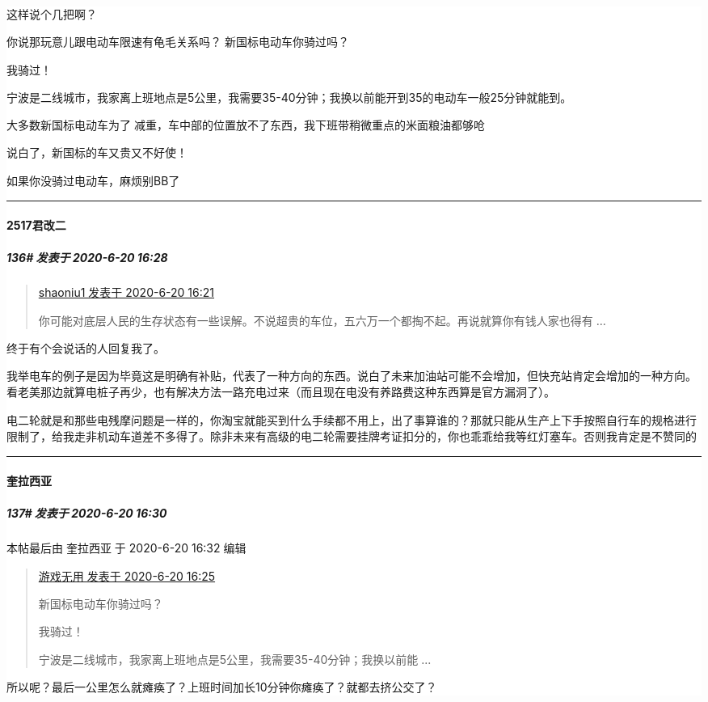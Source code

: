 这样说个几把啊？


你说那玩意儿跟电动车限速有龟毛关系吗？</blockquote>
新国标电动车你骑过吗？

我骑过！

宁波是二线城市，我家离上班地点是5公里，我需要35-40分钟；我换以前能开到35的电动车一般25分钟就能到。

大多数新国标电动车为了 减重，车中部的位置放不了东西，我下班带稍微重点的米面粮油都够呛

说白了，新国标的车又贵又不好使！

如果你没骑过电动车，麻烦别BB了







*****

####  2517君改二  
##### 136#       发表于 2020-6-20 16:28



<blockquote><a href="httphttps://bbs.saraba1st.com/2b/forum.php?mod=redirect&amp;goto=findpost&amp;pid=47877080&amp;ptid=1942813" target="_blank">shaoniu1 发表于 2020-6-20 16:21</a>

你可能对底层人民的生存状态有一些误解。不说超贵的车位，五六万一个都掏不起。再说就算你有钱人家也得有 ...</blockquote>
终于有个会说话的人回复我了。

我举电车的例子是因为毕竟这是明确有补贴，代表了一种方向的东西。说白了未来加油站可能不会增加，但快充站肯定会增加的一种方向。看老美那边就算电桩子再少，也有解决方法一路充电过来（而且现在电没有养路费这种东西算是官方漏洞了）。

电二轮就是和那些电残摩问题是一样的，你淘宝就能买到什么手续都不用上，出了事算谁的？那就只能从生产上下手按照自行车的规格进行限制了，给我走非机动车道差不多得了。除非未来有高级的电二轮需要挂牌考证扣分的，你也乖乖给我等红灯塞车。否则我肯定是不赞同的







*****

####  奎拉西亚  
##### 137#       发表于 2020-6-20 16:30



 本帖最后由 奎拉西亚 于 2020-6-20 16:32 编辑 
<blockquote><a href="httphttps://bbs.saraba1st.com/2b/forum.php?mod=redirect&amp;goto=findpost&amp;pid=47877114&amp;ptid=1942813" target="_blank">游戏无用 发表于 2020-6-20 16:25</a>

新国标电动车你骑过吗？

我骑过！

宁波是二线城市，我家离上班地点是5公里，我需要35-40分钟；我换以前能 ...</blockquote>
所以呢？最后一公里怎么就瘫痪了？上班时间加长10分钟你瘫痪了？就都去挤公交了？
